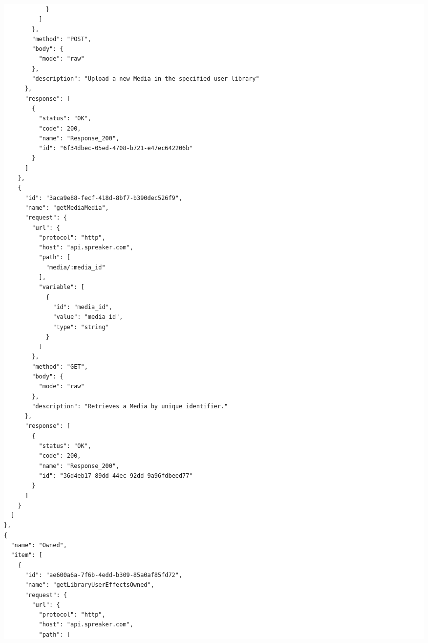                 }
              ]
            },
            "method": "POST",
            "body": {
              "mode": "raw"
            },
            "description": "Upload a new Media in the specified user library"
          },
          "response": [
            {
              "status": "OK",
              "code": 200,
              "name": "Response_200",
              "id": "6f34dbec-05ed-4708-b721-e47ec642206b"
            }
          ]
        },
        {
          "id": "3aca9e88-fecf-418d-8bf7-b390dec526f9",
          "name": "getMediaMedia",
          "request": {
            "url": {
              "protocol": "http",
              "host": "api.spreaker.com",
              "path": [
                "media/:media_id"
              ],
              "variable": [
                {
                  "id": "media_id",
                  "value": "media_id",
                  "type": "string"
                }
              ]
            },
            "method": "GET",
            "body": {
              "mode": "raw"
            },
            "description": "Retrieves a Media by unique identifier."
          },
          "response": [
            {
              "status": "OK",
              "code": 200,
              "name": "Response_200",
              "id": "36d4eb17-89dd-44ec-92dd-9a96fdbeed77"
            }
          ]
        }
      ]
    },
    {
      "name": "Owned",
      "item": [
        {
          "id": "ae600a6a-7f6b-4edd-b309-85a0af85fd72",
          "name": "getLibraryUserEffectsOwned",
          "request": {
            "url": {
              "protocol": "http",
              "host": "api.spreaker.com",
              "path": [